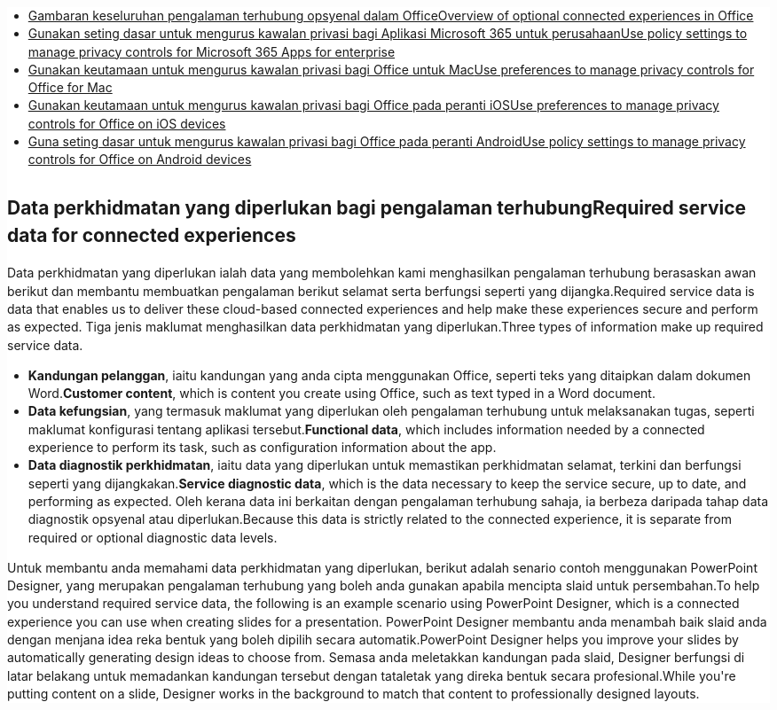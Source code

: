 - [<span data-ttu-id="a31b0-183">Gambaran keseluruhan pengalaman terhubung opsyenal dalam Office</span><span class="sxs-lookup"><span data-stu-id="a31b0-183">Overview of optional connected experiences in Office</span></span>](optional-connected-experiences.md)
- [<span data-ttu-id="a31b0-184">Gunakan seting dasar untuk mengurus kawalan privasi bagi Aplikasi Microsoft 365 untuk perusahaan</span><span class="sxs-lookup"><span data-stu-id="a31b0-184">Use policy settings to manage privacy controls for Microsoft 365 Apps for enterprise</span></span>](manage-privacy-controls.md)
- [<span data-ttu-id="a31b0-185">Gunakan keutamaan untuk mengurus kawalan privasi bagi Office untuk Mac</span><span class="sxs-lookup"><span data-stu-id="a31b0-185">Use preferences to manage privacy controls for Office for Mac</span></span>](mac-privacy-preferences.md)
- [<span data-ttu-id="a31b0-186">Gunakan keutamaan untuk mengurus kawalan privasi bagi Office pada peranti iOS</span><span class="sxs-lookup"><span data-stu-id="a31b0-186">Use preferences to manage privacy controls for Office on iOS devices</span></span>](ios-privacy-preferences.md)
- [<span data-ttu-id="a31b0-187">Guna seting dasar untuk mengurus kawalan privasi bagi Office pada peranti Android</span><span class="sxs-lookup"><span data-stu-id="a31b0-187">Use policy settings to manage privacy controls for Office on Android devices</span></span>](android-privacy-controls.md)

## <a name="required-service-data-for-connected-experiences"></a><span data-ttu-id="a31b0-188">Data perkhidmatan yang diperlukan bagi pengalaman terhubung</span><span class="sxs-lookup"><span data-stu-id="a31b0-188">Required service data for connected experiences</span></span>

<span data-ttu-id="a31b0-189">Data perkhidmatan yang diperlukan ialah data yang membolehkan kami menghasilkan pengalaman terhubung berasaskan awan berikut dan membantu membuatkan pengalaman berikut selamat serta berfungsi seperti yang dijangka.</span><span class="sxs-lookup"><span data-stu-id="a31b0-189">Required service data is data that enables us to deliver these cloud-based connected experiences and help make these experiences secure and perform as expected.</span></span> <span data-ttu-id="a31b0-190">Tiga jenis maklumat menghasilkan data perkhidmatan yang diperlukan.</span><span class="sxs-lookup"><span data-stu-id="a31b0-190">Three types of information make up required service data.</span></span>

- <span data-ttu-id="a31b0-191">**Kandungan pelanggan**, iaitu kandungan yang anda cipta menggunakan Office, seperti teks yang ditaipkan dalam dokumen Word.</span><span class="sxs-lookup"><span data-stu-id="a31b0-191">**Customer content**, which is content you create using Office, such as text typed in a Word document.</span></span>
- <span data-ttu-id="a31b0-192">**Data kefungsian**, yang termasuk maklumat yang diperlukan oleh pengalaman terhubung untuk melaksanakan tugas, seperti maklumat konfigurasi tentang aplikasi tersebut.</span><span class="sxs-lookup"><span data-stu-id="a31b0-192">**Functional data**, which includes information needed by a connected experience to perform its task, such as configuration information about the app.</span></span>
- <span data-ttu-id="a31b0-193">**Data diagnostik perkhidmatan**, iaitu data yang diperlukan untuk memastikan perkhidmatan selamat, terkini dan berfungsi seperti yang dijangkakan.</span><span class="sxs-lookup"><span data-stu-id="a31b0-193">**Service diagnostic data**, which is the data necessary to keep the service secure, up to date, and performing as expected.</span></span> <span data-ttu-id="a31b0-194">Oleh kerana data ini berkaitan dengan pengalaman terhubung sahaja, ia berbeza daripada tahap data diagnostik opsyenal atau diperlukan.</span><span class="sxs-lookup"><span data-stu-id="a31b0-194">Because this data is strictly related to the connected experience, it is separate from required or optional diagnostic data levels.</span></span>

<span data-ttu-id="a31b0-195">Untuk membantu anda memahami data perkhidmatan yang diperlukan, berikut adalah senario contoh menggunakan PowerPoint Designer, yang merupakan pengalaman terhubung yang boleh anda gunakan apabila mencipta slaid untuk persembahan.</span><span class="sxs-lookup"><span data-stu-id="a31b0-195">To help you understand required service data, the following is an example scenario using PowerPoint Designer, which is a connected experience you can use when creating slides for a presentation.</span></span> <span data-ttu-id="a31b0-196">PowerPoint Designer membantu anda menambah baik slaid anda dengan menjana idea reka bentuk yang boleh dipilih secara automatik.</span><span class="sxs-lookup"><span data-stu-id="a31b0-196">PowerPoint Designer helps you improve your slides by automatically generating design ideas to choose from.</span></span> <span data-ttu-id="a31b0-197">Semasa anda meletakkan kandungan pada slaid, Designer berfungsi di latar belakang untuk memadankan kandungan tersebut dengan tataletak yang direka bentuk secara profesional.</span><span class="sxs-lookup"><span data-stu-id="a31b0-197">While you're putting content on a slide, Designer works in the background to match that content to professionally designed layouts.</span></span>
